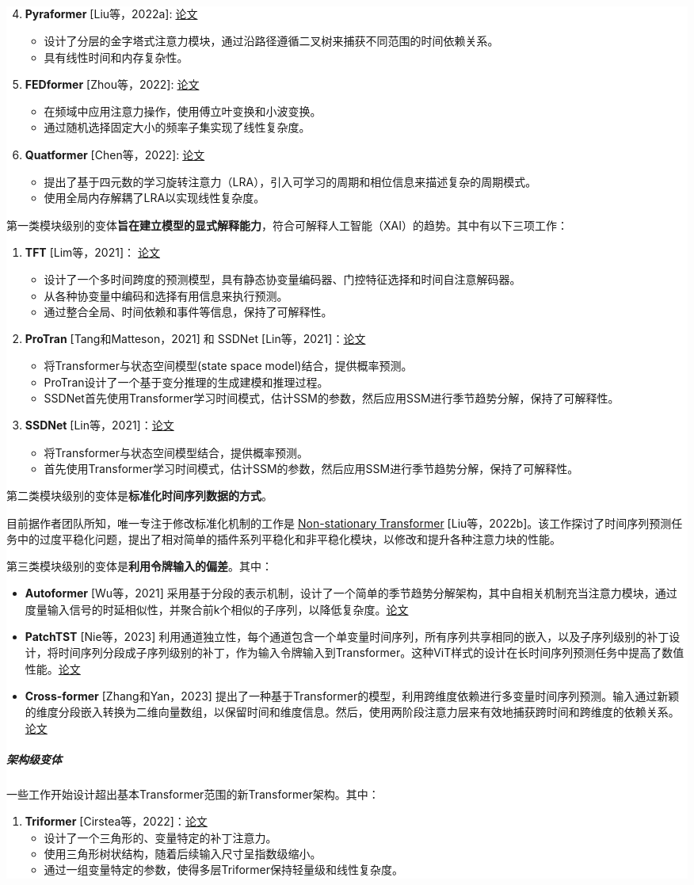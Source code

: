 4. **Pyraformer** [Liu等，2022a]: [论文](https://openreview.net/pdf?id=0EXmFzUn5I)
   - 设计了分层的金字塔式注意力模块，通过沿路径遵循二叉树来捕获不同范围的时间依赖关系。
   - 具有线性时间和内存复杂性。

5. **FEDformer** [Zhou等，2022]: [论文](https://arxiv.org/abs/2201.12740)
   - 在频域中应用注意力操作，使用傅立叶变换和小波变换。
   - 通过随机选择固定大小的频率子集实现了线性复杂度。

6. **Quatformer** [Chen等，2022]: [论文](https://dl.acm.org/doi/abs/10.1145/3534678.3539234)
   - 提出了基于四元数的学习旋转注意力（LRA），引入可学习的周期和相位信息来描述复杂的周期模式。
   - 使用全局内存解耦了LRA以实现线性复杂度。



第一类模块级别的变体**旨在建立模型的显式解释能力**，符合可解释人工智能（XAI）的趋势。其中有以下三项工作：

1. **TFT** [Lim等，2021]： [论文](https://arxiv.org/abs/1912.09363)
   - 设计了一个多时间跨度的预测模型，具有静态协变量编码器、门控特征选择和时间自注意解码器。
   - 从各种协变量中编码和选择有用信息来执行预测。
   - 通过整合全局、时间依赖和事件等信息，保持了可解释性。

2. **ProTran** [Tang和Matteson，2021] 和 SSDNet [Lin等，2021]：[论文](https://proceedings.neurips.cc/paper_files/paper/2021/file/c68bd9055776bf38d8fc43c0ed283678-Paper.pdf)
   - 将Transformer与状态空间模型(state space model)结合，提供概率预测。
   - ProTran设计了一个基于变分推理的生成建模和推理过程。
   - SSDNet首先使用Transformer学习时间模式，估计SSM的参数，然后应用SSM进行季节趋势分解，保持了可解释性。

3. **SSDNet** [Lin等，2021]：[论文](https://arxiv.org/pdf/2112.10251.pdf)
   - 将Transformer与状态空间模型结合，提供概率预测。
   - 首先使用Transformer学习时间模式，估计SSM的参数，然后应用SSM进行季节趋势分解，保持了可解释性。



第二类模块级别的变体是**标准化时间序列数据的方式**。

目前据作者团队所知，唯一专注于修改标准化机制的工作是 [Non-stationary Transformer](https://arxiv.org/abs/2205.14415) [Liu等，2022b]。该工作探讨了时间序列预测任务中的过度平稳化问题，提出了相对简单的插件系列平稳化和非平稳化模块，以修改和提升各种注意力块的性能。



第三类模块级别的变体是**利用令牌输入的偏差**。其中：

- **Autoformer** [Wu等，2021] 采用基于分段的表示机制，设计了一个简单的季节趋势分解架构，其中自相关机制充当注意力模块，通过度量输入信号的时延相似性，并聚合前k个相似的子序列，以降低复杂度。[论文](https://arxiv.org/abs/2106.13008)
  
- **PatchTST** [Nie等，2023] 利用通道独立性，每个通道包含一个单变量时间序列，所有序列共享相同的嵌入，以及子序列级别的补丁设计，将时间序列分段成子序列级别的补丁，作为输入令牌输入到Transformer。这种ViT样式的设计在长时间序列预测任务中提高了数值性能。[论文](https://arxiv.org/abs/2211.14730)
  
- **Cross-former** [Zhang和Yan，2023] 提出了一种基于Transformer的模型，利用跨维度依赖进行多变量时间序列预测。输入通过新颖的维度分段嵌入转换为二维向量数组，以保留时间和维度信息。然后，使用两阶段注意力层来有效地捕获跨时间和跨维度的依赖关系。[论文](https://openreview.net/pdf?id=vSVLM2j9eie)



##### 架构级变体

一些工作开始设计超出基本Transformer范围的新Transformer架构。其中：

1. **Triformer** [Cirstea等，2022]：[论文](https://arxiv.org/abs/2204.13767)
   - 设计了一个三角形的、变量特定的补丁注意力。
   - 使用三角形树状结构，随着后续输入尺寸呈指数级缩小。
   - 通过一组变量特定的参数，使得多层Triformer保持轻量级和线性复杂度。

